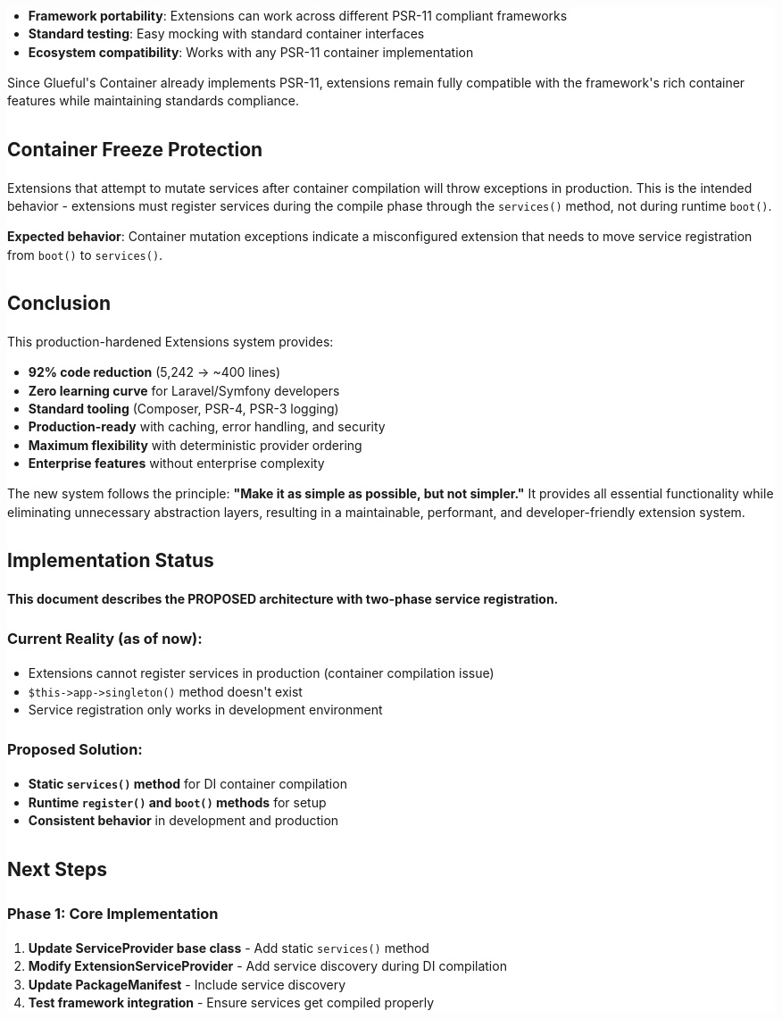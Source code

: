 - **Framework portability**: Extensions can work across different PSR-11 compliant frameworks
- **Standard testing**: Easy mocking with standard container interfaces
- **Ecosystem compatibility**: Works with any PSR-11 container implementation

Since Glueful's Container already implements PSR-11, extensions remain fully compatible with the framework's rich container features while maintaining standards compliance.

## Container Freeze Protection

Extensions that attempt to mutate services after container compilation will throw exceptions in production. This is the intended behavior - extensions must register services during the compile phase through the `services()` method, not during runtime `boot()`.

**Expected behavior**: Container mutation exceptions indicate a misconfigured extension that needs to move service registration from `boot()` to `services()`.

## Conclusion

This production-hardened Extensions system provides:

- **92% code reduction** (5,242 → ~400 lines)
- **Zero learning curve** for Laravel/Symfony developers  
- **Standard tooling** (Composer, PSR-4, PSR-3 logging)
- **Production-ready** with caching, error handling, and security
- **Maximum flexibility** with deterministic provider ordering
- **Enterprise features** without enterprise complexity

The new system follows the principle: **"Make it as simple as possible, but not simpler."** It provides all essential functionality while eliminating unnecessary abstraction layers, resulting in a maintainable, performant, and developer-friendly extension system.

## Implementation Status

**This document describes the PROPOSED architecture with two-phase service registration.**

### Current Reality (as of now):
- Extensions cannot register services in production (container compilation issue)
- `$this->app->singleton()` method doesn't exist
- Service registration only works in development environment

### Proposed Solution:
- **Static `services()` method** for DI container compilation
- **Runtime `register()` and `boot()` methods** for setup
- **Consistent behavior** in development and production

## Next Steps

### Phase 1: Core Implementation
1. **Update ServiceProvider base class** - Add static `services()` method
2. **Modify ExtensionServiceProvider** - Add service discovery during DI compilation  
3. **Update PackageManifest** - Include service discovery
4. **Test framework integration** - Ensure services get compiled properly
